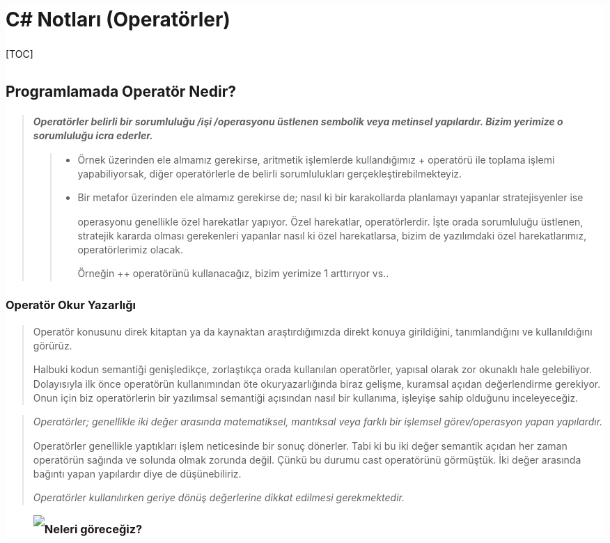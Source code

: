 # C# Notları (Operatörler)

[TOC]



## Programlamada Operatör Nedir?

> ***Operatörler belirli bir sorumluluğu /işi /operasyonu üstlenen sembolik veya metinsel yapılardır. Bizim yerimize o sorumluluğu icra ederler.***
>
> > * Örnek üzerinden ele almamız gerekirse, aritmetik işlemlerde kullandığımız + operatörü ile toplama işlemi  yapabiliyorsak, diğer operatörlerle de belirli sorumlulukları gerçekleştirebilmekteyiz.
> >
> > * Bir metafor üzerinden ele almamız gerekirse de; nasıl ki bir karakollarda planlamayı yapanlar stratejisyenler ise
> >
> >   operasyonu genellikle özel harekatlar yapıyor. Özel harekatlar, operatörlerdir. İşte orada sorumluluğu üstlenen, stratejik kararda olması gerekenleri yapanlar nasıl ki özel harekatlarsa, bizim de yazılımdaki özel harekatlarımız, operatörlerimiz olacak.
> >
> >   Örneğin ++ operatörünü kullanacağız, bizim yerimize 1 arttırıyor vs..
>
> 



### Operatör Okur Yazarlığı

> Operatör konusunu direk kitaptan ya da kaynaktan araştırdığımızda direkt konuya girildiğini, tanımlandığını ve kullanıldığını görürüz.
>
> Halbuki kodun semantiği genişledikçe, zorlaştıkça orada kullanılan operatörler, yapısal olarak zor okunaklı hale gelebiliyor. Dolayısıyla ilk önce operatörün kullanımından öte okuryazarlığında biraz gelişme, kuramsal açıdan değerlendirme gerekiyor. Onun için biz operatörlerin bir yazılımsal semantiği açısından nasıl bir kullanıma, işleyişe sahip olduğunu inceleyeceğiz.

> *Operatörler; genellikle iki değer arasında matematiksel, mantıksal veya farklı bir işlemsel görev/operasyon yapan yapılardır.*
>
> Operatörler genellikle yaptıkları işlem neticesinde bir sonuç dönerler. Tabi ki bu iki değer semantik açıdan her zaman operatörün sağında ve solunda olmak zorunda değil. Çünkü bu durumu cast operatörünü görmüştük. İki değer arasında bağıntı yapan yapılardır diye de düşünebiliriz.
>
> *Operatörler kullanılırken geriye dönüş değerlerine dikkat edilmesi gerekmektedir.*
>
> <img src="https://imgur.com/A58PVcc.png" align=left>
>
> 



### Neleri göreceğiz?

